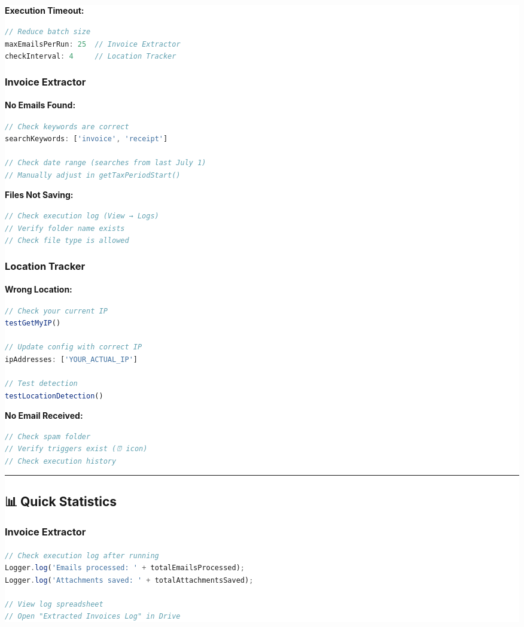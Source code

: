 **Execution Timeout:**
```javascript
// Reduce batch size
maxEmailsPerRun: 25  // Invoice Extractor
checkInterval: 4     // Location Tracker
```

### Invoice Extractor

**No Emails Found:**
```javascript
// Check keywords are correct
searchKeywords: ['invoice', 'receipt']

// Check date range (searches from last July 1)
// Manually adjust in getTaxPeriodStart()
```

**Files Not Saving:**
```javascript
// Check execution log (View → Logs)
// Verify folder name exists
// Check file type is allowed
```

### Location Tracker

**Wrong Location:**
```javascript
// Check your current IP
testGetMyIP()

// Update config with correct IP
ipAddresses: ['YOUR_ACTUAL_IP']

// Test detection
testLocationDetection()
```

**No Email Received:**
```javascript
// Check spam folder
// Verify triggers exist (⏰ icon)
// Check execution history
```

---

## 📊 Quick Statistics

### Invoice Extractor
```javascript
// Check execution log after running
Logger.log('Emails processed: ' + totalEmailsProcessed);
Logger.log('Attachments saved: ' + totalAttachmentsSaved);

// View log spreadsheet
// Open "Extracted Invoices Log" in Drive
```
